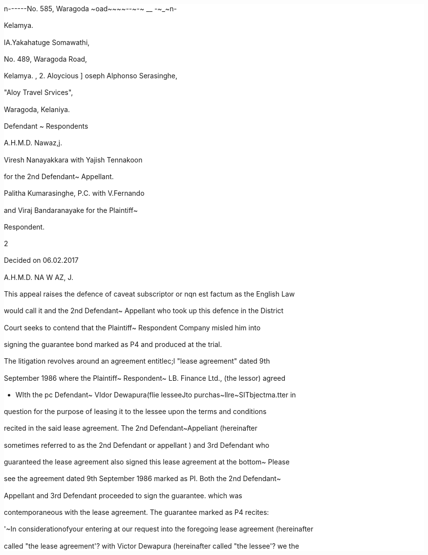 n------No. 585, Waragoda ~oad~~~~--~-~ __ -~_~n-

Kelamya.

lA.Yakahatuge Somawathi,

No. 489, Waragoda Road,

Kelamya. , 2. Aloycious ] oseph Alphonso Serasinghe,

"Aloy Travel Srvices",

Waragoda, Kelaniya.

Defendant ~ Respondents

A.H.M.D. Nawaz,j.

Viresh Nanayakkara with Yajish Tennakoon

for the 2nd Defendant~ Appellant.

Palitha Kumarasinghe, P.C. with V.Fernando

and Viraj Bandaranayake for the Plaintiff~

Respondent.

2

Decided on 06.02.2017

A.H.M.D. NA W AZ, J.

This appeal raises the defence of caveat subscriptor or nqn est factum as the English Law

would call it and the 2nd Defendant~ Appellant who took up this defence in the District

Court seeks to contend that the Plaintiff~ Respondent Company misled him into

signing the guarantee bond marked as P4 and produced at the trial.

The litigation revolves around an agreement entitlec;l "lease agreement" dated 9th

September 1986 where the Plaintiff~ Respondent~ LB. Finance Ltd., (the lessor) agreed

- WIth the pc Defendant~ VIdor Dewapura(flie lesseeJto purchas~llre~SITbjectma.tter in

question for the purpose of leasing it to the lessee upon the terms and conditions

recited in the said lease agreement. The 2nd Defendant~Appeliant (hereinafter

sometimes referred to as the 2nd Defendant or appellant ) and 3rd Defendant who

guaranteed the lease agreement also signed this lease agreement at the bottom~ Please

see the agreement dated 9th September 1986 marked as PI. Both the 2nd Defendant~

Appellant and 3rd Defendant proceeded to sign the guarantee. which was

contemporaneous with the lease agreement. The guarantee marked as P4 recites:

'~In considerationofyour entering at our request into the foregoing lease agreement (hereinafter

called "the lease agreement'? with Victor Dewapura (hereinafter called "the lessee'? we the
